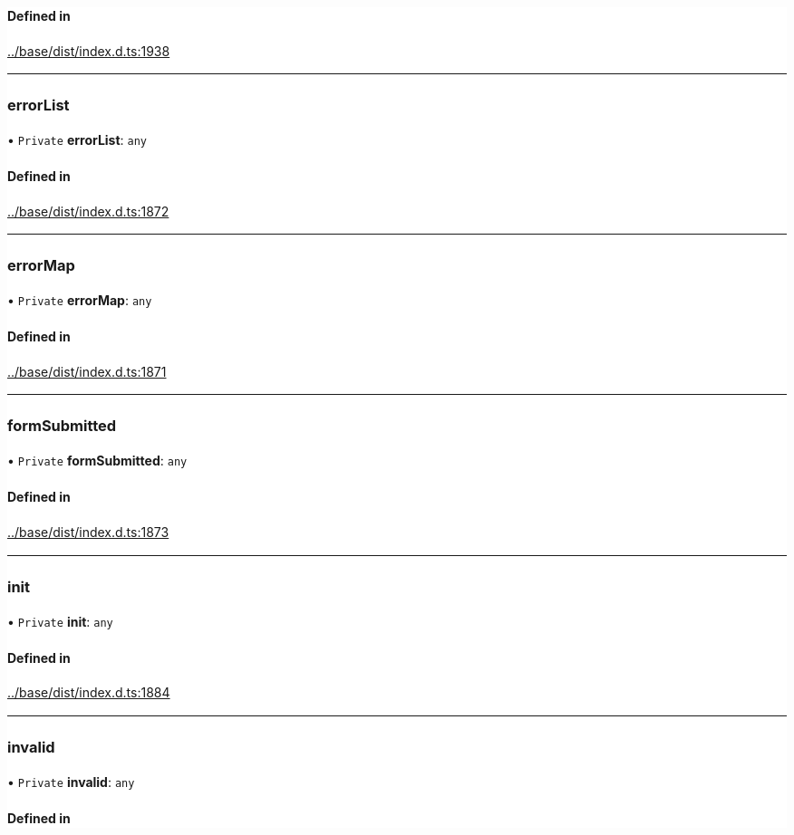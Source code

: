 #### Defined in

[../base/dist/index.d.ts:1938](https://github.com/serenity-is/serenity/blob/master/packages/base/dist/index.d.ts#L1938)

___

### errorList

• `Private` **errorList**: `any`

#### Defined in

[../base/dist/index.d.ts:1872](https://github.com/serenity-is/serenity/blob/master/packages/base/dist/index.d.ts#L1872)

___

### errorMap

• `Private` **errorMap**: `any`

#### Defined in

[../base/dist/index.d.ts:1871](https://github.com/serenity-is/serenity/blob/master/packages/base/dist/index.d.ts#L1871)

___

### formSubmitted

• `Private` **formSubmitted**: `any`

#### Defined in

[../base/dist/index.d.ts:1873](https://github.com/serenity-is/serenity/blob/master/packages/base/dist/index.d.ts#L1873)

___

### init

• `Private` **init**: `any`

#### Defined in

[../base/dist/index.d.ts:1884](https://github.com/serenity-is/serenity/blob/master/packages/base/dist/index.d.ts#L1884)

___

### invalid

• `Private` **invalid**: `any`

#### Defined in
